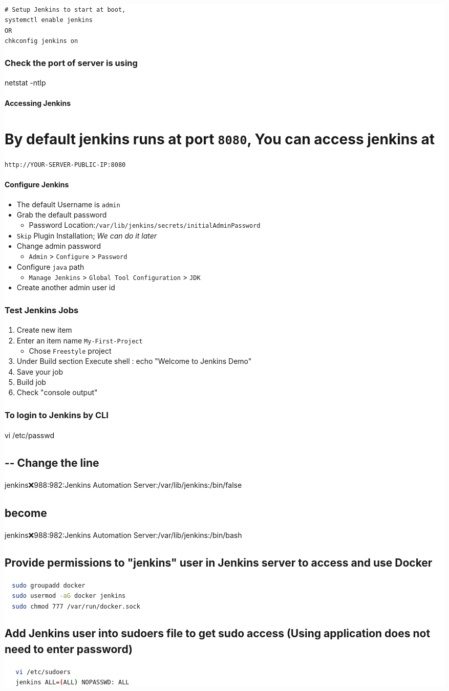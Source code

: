 ```
# Setup Jenkins to start at boot,
systemctl enable jenkins
OR 
chkconfig jenkins on
```

### Check the port of server is using 
netstat -ntlp 

#### Accessing Jenkins
# By default jenkins runs at port `8080`, You can access jenkins at
```sh
http://YOUR-SERVER-PUBLIC-IP:8080
```
#### Configure Jenkins
- The default Username is `admin`
- Grab the default password 
  - Password Location:`/var/lib/jenkins/secrets/initialAdminPassword`
- `Skip` Plugin Installation; _We can do it later_
- Change admin password
  - `Admin` > `Configure` > `Password`
- Configure `java` path
  - `Manage Jenkins` > `Global Tool Configuration` > `JDK`  
- Create another admin user id

### Test Jenkins Jobs
1. Create new item
1. Enter an item name  `My-First-Project`
   - Chose `Freestyle` project
1. Under Build section
	Execute shell : echo "Welcome to Jenkins Demo"
1. Save your job 
1. Build job
1. Check "console output"


### To login to Jenkins by CLI
vi /etc/passwd
## -- Change the line 
jenkins:x:988:982:Jenkins Automation Server:/var/lib/jenkins:/bin/false
## become 
jenkins:x:988:982:Jenkins Automation Server:/var/lib/jenkins:/bin/bash


## Provide permissions to "jenkins" user in Jenkins server to access and use Docker
```sh
  sudo groupadd docker
  sudo usermod -aG docker jenkins
  sudo chmod 777 /var/run/docker.sock
```
## Add Jenkins user into sudoers file to get sudo access (Using application does not need to enter password)
```sh
   vi /etc/sudoers
   jenkins ALL=(ALL) NOPASSWD: ALL
```   
